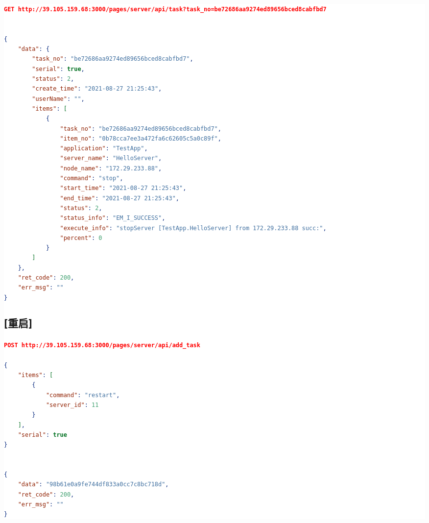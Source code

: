 ```JSON
GET http://39.105.159.68:3000/pages/server/api/task?task_no=be72686aa9274ed89656bced8cabfbd7


{
    "data": {
        "task_no": "be72686aa9274ed89656bced8cabfbd7",
        "serial": true,
        "status": 2,
        "create_time": "2021-08-27 21:25:43",
        "userName": "",
        "items": [
            {
                "task_no": "be72686aa9274ed89656bced8cabfbd7",
                "item_no": "0b78cca7ee3a472fa6c62605c5a0c89f",
                "application": "TestApp",
                "server_name": "HelloServer",
                "node_name": "172.29.233.88",
                "command": "stop",
                "start_time": "2021-08-27 21:25:43",
                "end_time": "2021-08-27 21:25:43",
                "status": 2,
                "status_info": "EM_I_SUCCESS",
                "execute_info": "stopServer [TestApp.HelloServer] from 172.29.233.88 succ:",
                "percent": 0
            }
        ]
    },
    "ret_code": 200,
    "err_msg": ""
}
```

## [重启]

```JSON
POST http://39.105.159.68:3000/pages/server/api/add_task

{
    "items": [
        {
            "command": "restart",
            "server_id": 11
        }
    ],
    "serial": true
}


{
    "data": "98b61e0a9fe744df833a0cc7c8bc718d",
    "ret_code": 200,
    "err_msg": ""
}
```
